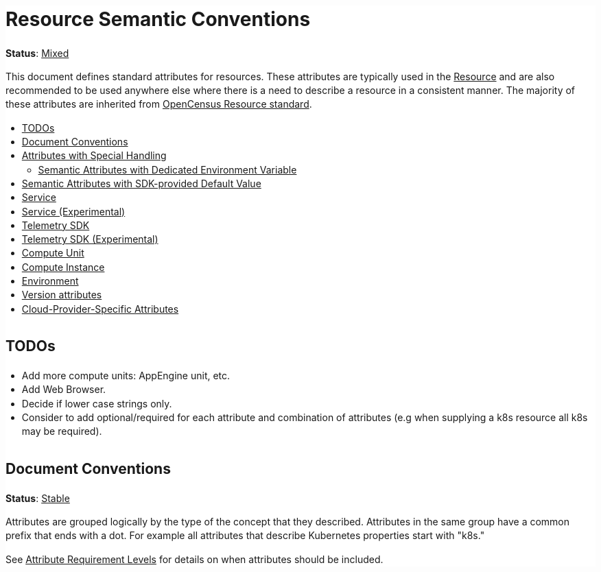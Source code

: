# Resource Semantic Conventions

**Status**: [Mixed](../../document-status.md)

This document defines standard attributes for resources. These attributes are typically used in the [Resource](https://github.com/open-telemetry/opentelemetry-specification/blob/main/specification/resource/sdk.md) and are also recommended to be used anywhere else where there is a need to describe a resource in a consistent manner. The majority of these attributes are inherited from
[OpenCensus Resource standard](https://github.com/census-instrumentation/opencensus-specs/blob/master/resource/StandardResources.md).





- [TODOs](#todos)
- [Document Conventions](#document-conventions)
- [Attributes with Special Handling](#attributes-with-special-handling)
  * [Semantic Attributes with Dedicated Environment Variable](#semantic-attributes-with-dedicated-environment-variable)
- [Semantic Attributes with SDK-provided Default Value](#semantic-attributes-with-sdk-provided-default-value)
- [Service](#service)
- [Service (Experimental)](#service-experimental)
- [Telemetry SDK](#telemetry-sdk)
- [Telemetry SDK (Experimental)](#telemetry-sdk-experimental)
- [Compute Unit](#compute-unit)
- [Compute Instance](#compute-instance)
- [Environment](#environment)
- [Version attributes](#version-attributes)
- [Cloud-Provider-Specific Attributes](#cloud-provider-specific-attributes)



## TODOs

* Add more compute units: AppEngine unit, etc.
* Add Web Browser.
* Decide if lower case strings only.
* Consider to add optional/required for each attribute and combination of attributes
  (e.g when supplying a k8s resource all k8s may be required).

## Document Conventions

**Status**: [Stable](../../document-status.md)

Attributes are grouped logically by the type of the concept that they described. Attributes in the same group have a common prefix that ends with a dot. For example all attributes that describe Kubernetes properties start with "k8s."

See [Attribute Requirement Levels](https://github.com/open-telemetry/opentelemetry-specification/blob/main/specification/common/attribute-requirement-level.md) for details on when attributes
should be included.
